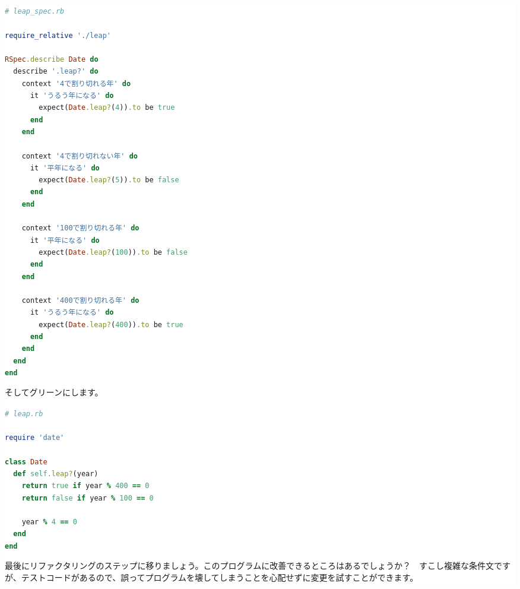 ```rb
# leap_spec.rb

require_relative './leap'

RSpec.describe Date do
  describe '.leap?' do
    context '4で割り切れる年' do
      it 'うるう年になる' do
        expect(Date.leap?(4)).to be true
      end
    end

    context '4で割り切れない年' do
      it '平年になる' do
        expect(Date.leap?(5)).to be false
      end
    end

    context '100で割り切れる年' do
      it '平年になる' do
        expect(Date.leap?(100)).to be false
      end
    end

    context '400で割り切れる年' do
      it 'うるう年になる' do
        expect(Date.leap?(400)).to be true
      end
    end
  end
end
```

そしてグリーンにします。

```rb
# leap.rb

require 'date'

class Date
  def self.leap?(year)
    return true if year % 400 == 0
    return false if year % 100 == 0

    year % 4 == 0
  end
end
```

最後にリファクタリングのステップに移りましょう。このプログラムに改善できるところはあるでしょうか？　すこし複雑な条件文ですが、テストコードがあるので、誤ってプログラムを壊してしまうことを心配せずに変更を試すことができます。
